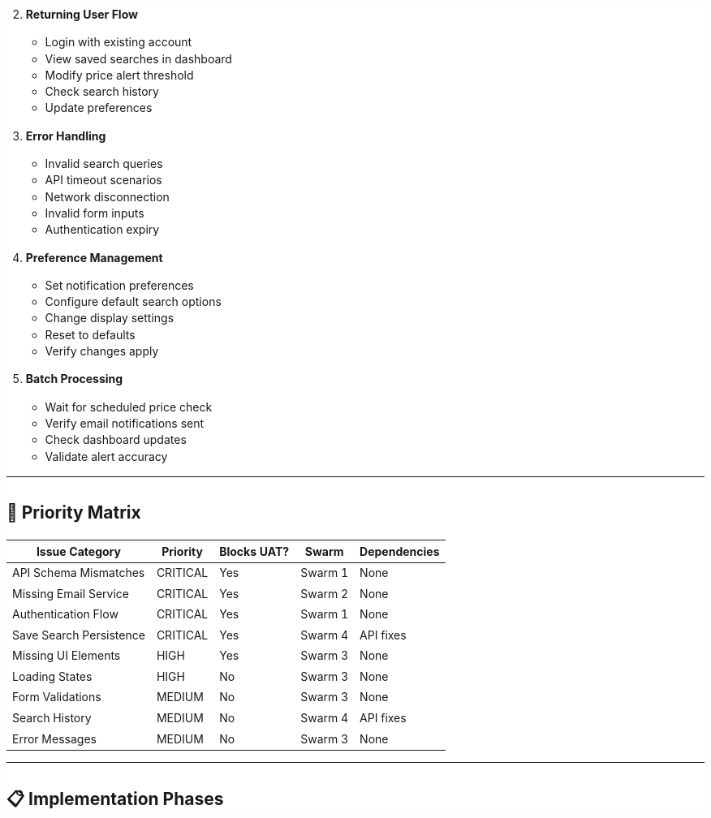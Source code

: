 2. **Returning User Flow**
   - Login with existing account
   - View saved searches in dashboard
   - Modify price alert threshold
   - Check search history
   - Update preferences

3. **Error Handling**
   - Invalid search queries
   - API timeout scenarios
   - Network disconnection
   - Invalid form inputs
   - Authentication expiry

4. **Preference Management**
   - Set notification preferences
   - Configure default search options
   - Change display settings
   - Reset to defaults
   - Verify changes apply

5. **Batch Processing**
   - Wait for scheduled price check
   - Verify email notifications sent
   - Check dashboard updates
   - Validate alert accuracy

---

## 🎯 Priority Matrix

| Issue Category | Priority | Blocks UAT? | Swarm | Dependencies |
|----------------|----------|-------------|--------|--------------|
| API Schema Mismatches | CRITICAL | Yes | Swarm 1 | None |
| Missing Email Service | CRITICAL | Yes | Swarm 2 | None |
| Authentication Flow | CRITICAL | Yes | Swarm 1 | None |
| Save Search Persistence | CRITICAL | Yes | Swarm 4 | API fixes |
| Missing UI Elements | HIGH | Yes | Swarm 3 | None |
| Loading States | HIGH | No | Swarm 3 | None |
| Form Validations | MEDIUM | No | Swarm 3 | None |
| Search History | MEDIUM | No | Swarm 4 | API fixes |
| Error Messages | MEDIUM | No | Swarm 3 | None |

---

## 📋 Implementation Phases
